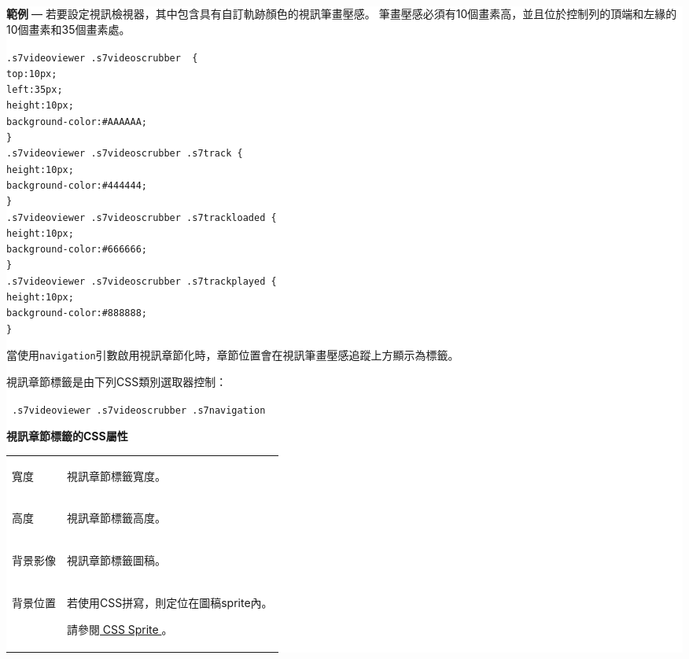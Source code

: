 **範例** — 若要設定視訊檢視器，其中包含具有自訂軌跡顏色的視訊筆畫壓感。 筆畫壓感必須有10個畫素高，並且位於控制列的頂端和左緣的10個畫素和35個畫素處。

```
.s7videoviewer .s7videoscrubber  { 
top:10px; 
left:35px; 
height:10px; 
background-color:#AAAAAA; 
} 
.s7videoviewer .s7videoscrubber .s7track { 
height:10px; 
background-color:#444444; 
} 
.s7videoviewer .s7videoscrubber .s7trackloaded { 
height:10px; 
background-color:#666666; 
} 
.s7videoviewer .s7videoscrubber .s7trackplayed { 
height:10px; 
background-color:#888888; 
}
```

當使用`navigation`引數啟用視訊章節化時，章節位置會在視訊筆畫壓感追蹤上方顯示為標籤。

視訊章節標籤是由下列CSS類別選取器控制：

```
 .s7videoviewer .s7videoscrubber .s7navigation
```

**視訊章節標籤的CSS屬性**

<table id="table_51F16E47BEF3430B919ABEEDBE543973"> 
 <tbody> 
  <tr> 
   <td colname="col1"> <p> <span class="codeph">寬度</span> </p> </td> 
   <td colname="col2"> <p>視訊章節標籤寬度。 </p> </td> 
  </tr> 
  <tr> 
   <td colname="col1"> <p> <span class="codeph">高度</span> </p> </td> 
   <td colname="col2"> <p>視訊章節標籤高度。 </p> </td> 
  </tr> 
  <tr> 
   <td colname="col1"> <p> <span class="codeph">背景影像</span> </p> </td> 
   <td colname="col2"> <p>視訊章節標籤圖稿。 </p> </td> 
  </tr> 
  <tr> 
   <td colname="col1"> <p> <span class="codeph">背景位置</span> </p> </td> 
   <td colname="col2"> <p> 若使用CSS拼寫，則定位在圖稿sprite內。 </p> <p>請參閱<a href="../../../c-html5-s7-aem-asset-viewers/c-html5-video-reference/c-html5-video-viewer-20-customizingviewer/c-html5-video-viewer-20-customizingviewer.md#section-9b6d8d601cb441d08214dada7bb4eddc" format="dita" scope="local"> CSS Sprite </a>。 </p> </td> 
  </tr> 
 </tbody> 
</table>
